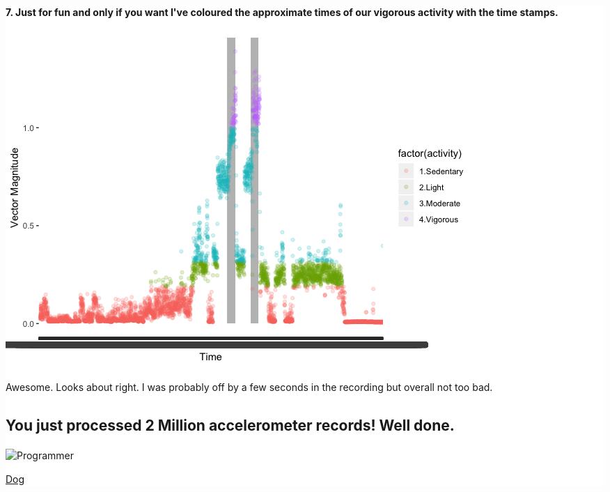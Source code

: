 #### 7. Just for fun and only if you want I've coloured the approximate times of our vigorous activity with the time stamps. 

![](accel_data_files/figure-html/unnamed-chunk-26-1.png)

Awesome. Looks about right. I was probably off by a few seconds in the recording but overall not too bad. 

## You just processed 2 Million accelerometer records! Well done. 

![Programmer](https://media.giphy.com/media/vzO0Vc8b2VBLi/giphy.gif)  

[Dog](https://media.giphy.com/media/vzO0Vc8b2VBLi/giphy.gif)  

